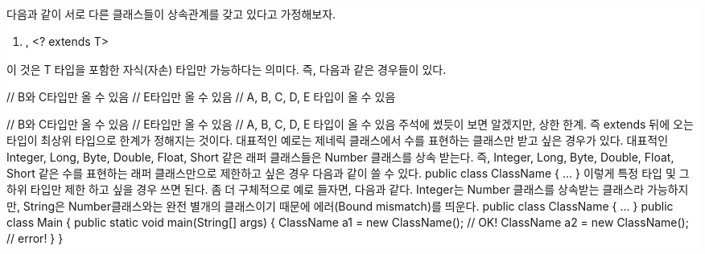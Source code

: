  


 

다음과 같이 서로 다른 클래스들이 상속관계를 갖고 있다고 가정해보자.

 

 

 

 

 

1. <K extends T>, <? extends T>

이 것은 T 타입을 포함한 자식(자손) 타입만 가능하다는 의미다. 즉, 다음과 같은 경우들이 있다.

 

<T extends B>	// B와 C타입만 올 수 있음
<T extends E>	// E타입만 올 수 있음
<T extends A>	// A, B, C, D, E 타입이 올 수 있음
 
<? extends B>	// B와 C타입만 올 수 있음
<? extends E>	// E타입만 올 수 있음
<? extends A>	// A, B, C, D, E 타입이 올 수 있음
 

주석에 썼듯이 보면 알겠지만, 상한 한계. 즉 extends 뒤에 오는 타입이 최상위 타입으로 한계가 정해지는 것이다.

 

대표적인 예로는 제네릭 클래스에서 수를 표현하는 클래스만 받고 싶은 경우가 있다. 대표적인 Integer, Long, Byte, Double, Float, Short 같은 래퍼 클래스들은 Number 클래스를 상속 받는다.

 

즉,  Integer, Long, Byte, Double, Float, Short 같은 수를 표현하는 래퍼 클래스만으로 제한하고 싶은 경우 다음과 같이 쓸 수 있다.

 

public class ClassName <K extends Number> { ... }
 

이렇게 특정 타입 및 그 하위 타입만 제한 하고 싶을 경우 쓰면 된다. 좀 더 구체적으로 예로 들자면, 다음과 같다. Integer는 Number 클래스를 상속받는 클래스라 가능하지만, String은 Number클래스와는 완전 별개의 클래스이기 때문에 에러(Bound mismatch)를 띄운다.

public class ClassName <K extends Number> { 
	... 
}
 
public class Main {
	public static void main(String[] args) {
 
		ClassName<Double> a1 = new ClassName<Double>();	// OK!
 
		ClassName<String> a2 = new ClassName<String>();	// error!
	}
}
 

 

 

 

 